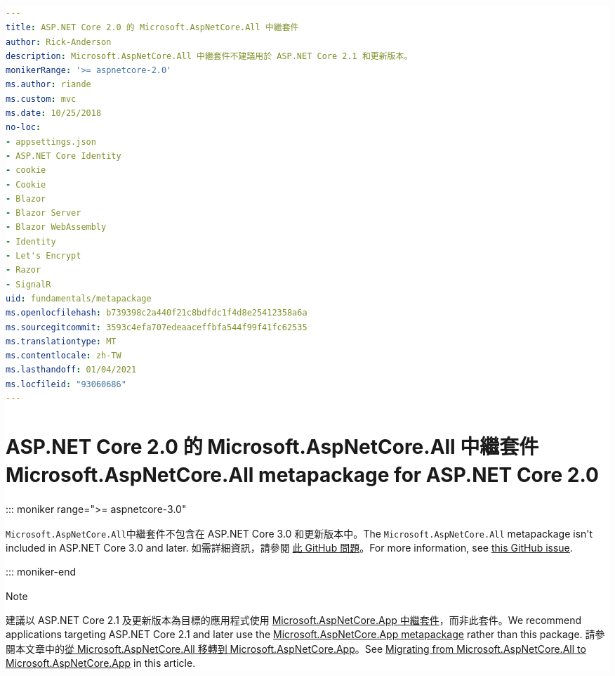 ```yaml
---
title: ASP.NET Core 2.0 的 Microsoft.AspNetCore.All 中繼套件
author: Rick-Anderson
description: Microsoft.AspNetCore.All 中繼套件不建議用於 ASP.NET Core 2.1 和更新版本。
monikerRange: '>= aspnetcore-2.0'
ms.author: riande
ms.custom: mvc
ms.date: 10/25/2018
no-loc:
- appsettings.json
- ASP.NET Core Identity
- cookie
- Cookie
- Blazor
- Blazor Server
- Blazor WebAssembly
- Identity
- Let's Encrypt
- Razor
- SignalR
uid: fundamentals/metapackage
ms.openlocfilehash: b739398c2a440f21c8bdfdc1f4d8e25412358a6a
ms.sourcegitcommit: 3593c4efa707edeaaceffbfa544f99f41fc62535
ms.translationtype: MT
ms.contentlocale: zh-TW
ms.lasthandoff: 01/04/2021
ms.locfileid: "93060686"
---
```

# <a name="microsoftaspnetcoreall-metapackage-for-aspnet-core-20"></a><span data-ttu-id="30e2a-103">ASP.NET Core 2.0 的 Microsoft.AspNetCore.All 中繼套件</span><span class="sxs-lookup"><span data-stu-id="30e2a-103">Microsoft.AspNetCore.All metapackage for ASP.NET Core 2.0</span></span>

::: moniker range=">= aspnetcore-3.0"

<span data-ttu-id="30e2a-104">`Microsoft.AspNetCore.All`中繼套件不包含在 ASP.NET Core 3.0 和更新版本中。</span><span class="sxs-lookup"><span data-stu-id="30e2a-104">The `Microsoft.AspNetCore.All` metapackage isn't included in ASP.NET Core 3.0 and later.</span></span> <span data-ttu-id="30e2a-105">如需詳細資訊，請參閱 [此 GitHub 問題](https://github.com/aspnet/Announcements/issues/314)。</span><span class="sxs-lookup"><span data-stu-id="30e2a-105">For more information, see [this GitHub issue](https://github.com/aspnet/Announcements/issues/314).</span></span>

::: moniker-end

> [!NOTE]
> <span data-ttu-id="30e2a-106">建議以 ASP.NET Core 2.1 及更新版本為目標的應用程式使用 [Microsoft.AspNetCore.App 中繼套件](xref:fundamentals/metapackage-app)，而非此套件。</span><span class="sxs-lookup"><span data-stu-id="30e2a-106">We recommend applications targeting ASP.NET Core 2.1 and later use the [Microsoft.AspNetCore.App metapackage](xref:fundamentals/metapackage-app) rather than this package.</span></span> <span data-ttu-id="30e2a-107">請參閱本文章中的[從 Microsoft.AspNetCore.All 移轉到 Microsoft.AspNetCore.App](#migrate)。</span><span class="sxs-lookup"><span data-stu-id="30e2a-107">See [Migrating from Microsoft.AspNetCore.All to Microsoft.AspNetCore.App](#migrate) in this article.</span></span>
